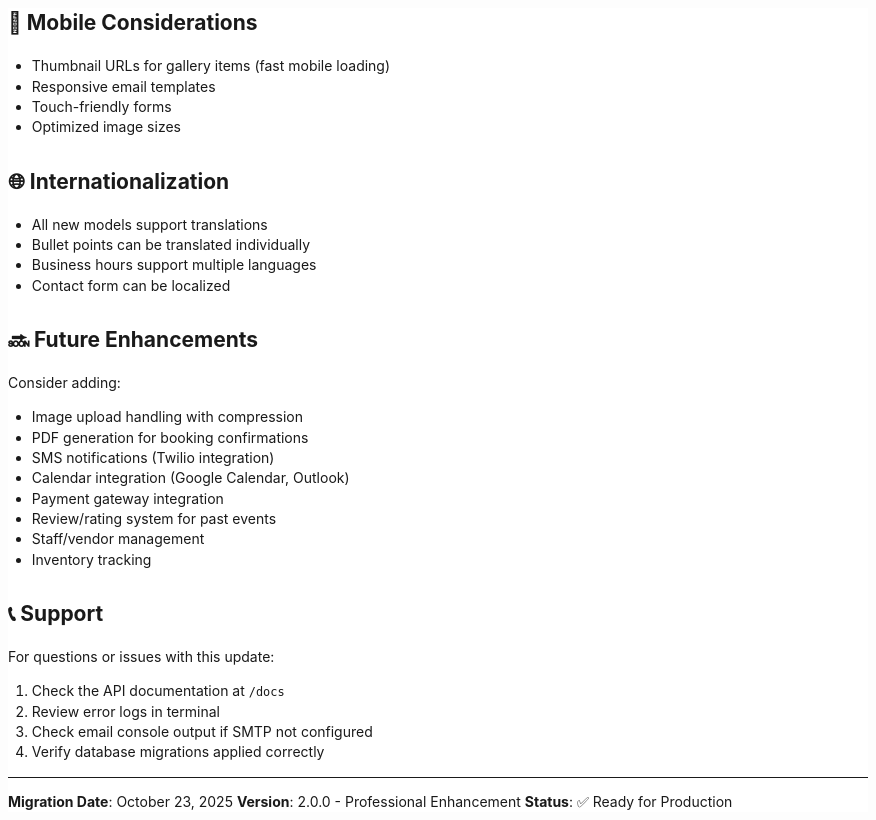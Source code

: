 ## 📱 Mobile Considerations

- Thumbnail URLs for gallery items (fast mobile loading)
- Responsive email templates
- Touch-friendly forms
- Optimized image sizes

## 🌐 Internationalization

- All new models support translations
- Bullet points can be translated individually
- Business hours support multiple languages
- Contact form can be localized

## 🔜 Future Enhancements

Consider adding:
- Image upload handling with compression
- PDF generation for booking confirmations
- SMS notifications (Twilio integration)
- Calendar integration (Google Calendar, Outlook)
- Payment gateway integration
- Review/rating system for past events
- Staff/vendor management
- Inventory tracking

## 📞 Support

For questions or issues with this update:
1. Check the API documentation at `/docs`
2. Review error logs in terminal
3. Check email console output if SMTP not configured
4. Verify database migrations applied correctly

---

**Migration Date**: October 23, 2025
**Version**: 2.0.0 - Professional Enhancement
**Status**: ✅ Ready for Production

